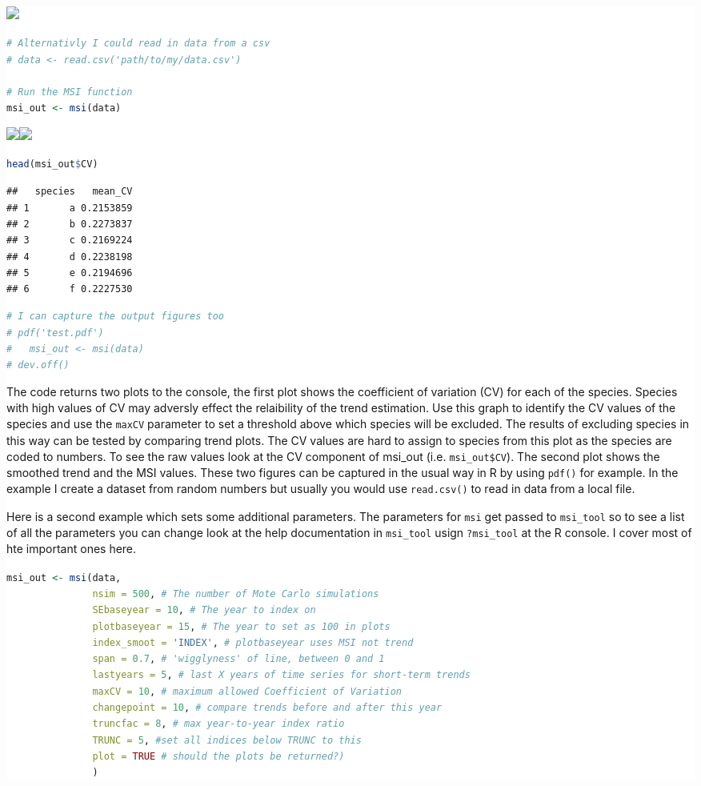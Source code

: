 ![](vignette_files/figure-html/msi1-2.png)

``` r
# Alternativly I could read in data from a csv
# data <- read.csv('path/to/my/data.csv')

# Run the MSI function
msi_out <- msi(data)
```

![](vignette_files/figure-html/msi1-3.png)![](vignette_files/figure-html/msi1-4.png)

``` r
head(msi_out$CV)
```

```
##   species   mean_CV
## 1       a 0.2153859
## 2       b 0.2273837
## 3       c 0.2169224
## 4       d 0.2238198
## 5       e 0.2194696
## 6       f 0.2227530
```

``` r
# I can capture the output figures too
# pdf('test.pdf')
#   msi_out <- msi(data)
# dev.off()
```

The code returns two plots to the console, the first plot shows the coefficient of variation (CV) for each of the species. Species with high values of CV may adversly effect the relaibility of the trend estimation. Use this graph to identify the CV values of the species and use the `maxCV` parameter to set a threshold above which species will be excluded. The results of excluding species in this way can be tested by comparing trend plots. The CV values are hard to assign to species from this plot as the species are coded to numbers. To see the raw values look at the CV component of msi_out (i.e. `msi_out$CV`). The second plot shows the smoothed trend and the MSI values. These two figures can be captured in the usual way in R by using `pdf()` for example. In the example I create a dataset from random numbers but usually you would use `read.csv()` to read in data from a local file.

Here is a second example which sets some additional parameters. The parameters for `msi` get passed to `msi_tool` so to see a list of all the parameters you can change look at the help documentation in `msi_tool` usign `?msi_tool` at the R console. I cover most of hte important ones here.


``` r
msi_out <- msi(data,
               nsim = 500, # The number of Mote Carlo simulations
               SEbaseyear = 10, # The year to index on
               plotbaseyear = 15, # The year to set as 100 in plots
               index_smoot = 'INDEX', # plotbaseyear uses MSI not trend
               span = 0.7, # 'wigglyness' of line, between 0 and 1
               lastyears = 5, # last X years of time series for short-term trends
               maxCV = 10, # maximum allowed Coefficient of Variation 
               changepoint = 10, # compare trends before and after this year
               truncfac = 8, # max year-to-year index ratio
               TRUNC = 5, #set all indices below TRUNC to this
               plot = TRUE # should the plots be returned?)
               )
```
